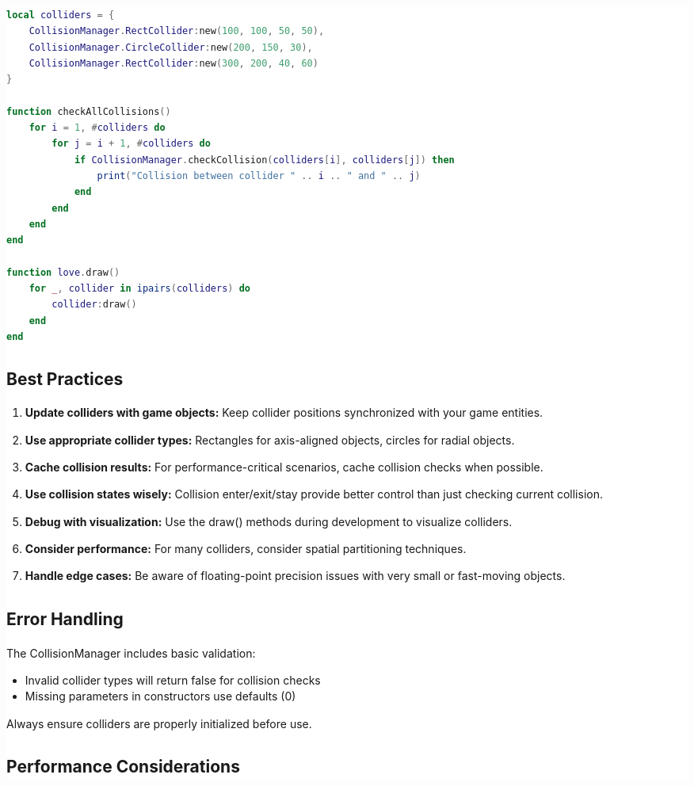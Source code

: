 ```lua
local colliders = {
    CollisionManager.RectCollider:new(100, 100, 50, 50),
    CollisionManager.CircleCollider:new(200, 150, 30),
    CollisionManager.RectCollider:new(300, 200, 40, 60)
}

function checkAllCollisions()
    for i = 1, #colliders do
        for j = i + 1, #colliders do
            if CollisionManager.checkCollision(colliders[i], colliders[j]) then
                print("Collision between collider " .. i .. " and " .. j)
            end
        end
    end
end

function love.draw()
    for _, collider in ipairs(colliders) do
        collider:draw()
    end
end
```

## Best Practices

1. **Update colliders with game objects:** Keep collider positions synchronized with your game entities.

2. **Use appropriate collider types:** Rectangles for axis-aligned objects, circles for radial objects.

3. **Cache collision results:** For performance-critical scenarios, cache collision checks when possible.

4. **Use collision states wisely:** Collision enter/exit/stay provide better control than just checking current collision.

5. **Debug with visualization:** Use the draw() methods during development to visualize colliders.

6. **Consider performance:** For many colliders, consider spatial partitioning techniques.

7. **Handle edge cases:** Be aware of floating-point precision issues with very small or fast-moving objects.

## Error Handling

The CollisionManager includes basic validation:
- Invalid collider types will return false for collision checks
- Missing parameters in constructors use defaults (0)

Always ensure colliders are properly initialized before use.

## Performance Considerations
